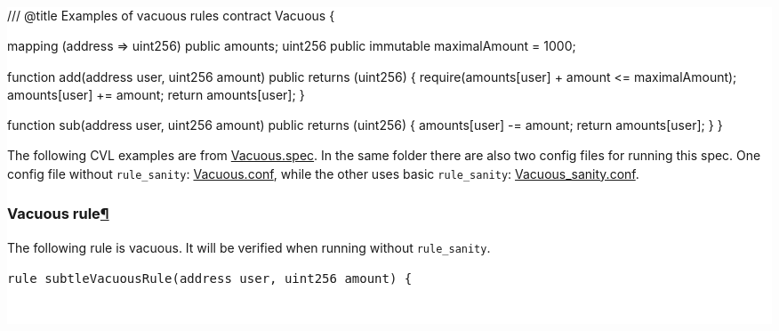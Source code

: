 <span class="c1">/// @title Examples of vacuous rules</span>
<span class="k">contract</span><span class="w"> </span><span class="ni">Vacuous</span><span class="w"> </span><span class="p">{</span>

<span class="w">  </span><span class="kt">mapping</span><span class="w"> </span><span class="p">(</span><span class="kt">address</span><span class="w"> </span><span class="o">=&gt;</span><span class="w"> </span><span class="kt">uint256</span><span class="p">)</span><span class="w"> </span><span class="kt">public</span><span class="w"> </span>amounts<span class="p">;</span>
<span class="w">  </span><span class="kt">uint256</span><span class="w"> </span><span class="k">public </span><span class="nv">immutable</span><span class="w"> </span>maximalAmount<span class="w"> </span><span class="o">=</span><span class="w"> </span><span class="m m-Decimal">1000</span><span class="p">;</span>

<span class="w">  </span><span class="kt">function</span><span class="w"> </span><span class="nv">add</span><span class="p">(</span><span class="kt">address</span><span class="w"> </span><span class="nv">user</span><span class="p">,</span><span class="w"> </span><span class="kt">uint256</span><span class="w"> </span><span class="nv">amount</span><span class="p">)</span><span class="w"> </span><span class="kt">public</span><span class="w"> </span><span class="kt">returns</span><span class="w"> </span><span class="p">(</span><span class="kt">uint256</span><span class="p">)</span><span class="w"> </span><span class="p">{</span>
<span class="w">    </span><span class="kt">require</span><span class="p">(</span>amounts<span class="p">[</span>user<span class="p">]</span><span class="w"> </span><span class="o">+</span><span class="w"> </span>amount<span class="w"> </span><span class="o">&lt;=</span><span class="w"> </span>maximalAmount<span class="p">);</span>
<span class="w">    </span>amounts<span class="p">[</span>user<span class="p">]</span><span class="w"> </span><span class="o">+=</span><span class="w"> </span>amount<span class="p">;</span>
<span class="w">    </span><span class="kt">return</span><span class="w"> </span>amounts<span class="p">[</span>user<span class="p">];</span>
<span class="w">  </span><span class="p">}</span>

<span class="w">  </span><span class="kt">function</span><span class="w"> </span><span class="nv">sub</span><span class="p">(</span><span class="kt">address</span><span class="w"> </span><span class="nv">user</span><span class="p">,</span><span class="w"> </span><span class="kt">uint256</span><span class="w"> </span><span class="nv">amount</span><span class="p">)</span><span class="w"> </span><span class="kt">public</span><span class="w"> </span><span class="kt">returns</span><span class="w"> </span><span class="p">(</span><span class="kt">uint256</span><span class="p">)</span><span class="w"> </span><span class="p">{</span>
<span class="w">    </span>amounts<span class="p">[</span>user<span class="p">]</span><span class="w"> </span><span class="o">-=</span><span class="w"> </span>amount<span class="p">;</span>
<span class="w">    </span><span class="kt">return</span><span class="w"> </span>amounts<span class="p">[</span>user<span class="p">];</span>
<span class="w">  </span><span class="p">}</span>
<span class="p">}</span>
</pre></div>
</div>
<p>The following CVL examples are from
<a class="reference external" href="https://github.com/Certora/tutorials-code/blob/master/lesson2_started/vacuity/Vacuous.spec">Vacuous.spec</a>. In the same folder
there are also two config files for running this spec. One config file without
<code class="docutils literal notranslate"><span class="pre">rule_sanity</span></code>: <a class="reference external" href="https://github.com/Certora/tutorials-code/blob/master/lesson2_started/vacuity/Vacuous.conf">Vacuous.conf</a>,
while the other uses basic <code class="docutils literal notranslate"><span class="pre">rule_sanity</span></code>:
<a class="reference external" href="https://github.com/Certora/tutorials-code/blob/master/lesson2_started/vacuity/Vacuous_sanity.conf">Vacuous_sanity.conf</a>.</p>
<section id="vacuous-rule">
<h3>Vacuous rule<a class="headerlink" href="#vacuous-rule" title="Link to this heading">¶</a></h3>
<p>The following rule is vacuous. It will be verified when running without <code class="docutils literal notranslate"><span class="pre">rule_sanity</span></code>.</p>
<div class="highlight-cvl notranslate"><div class="highlight"><pre><span></span><span class="k">rule</span><span class="w"> </span><span class="nc">subtleVacuousRule</span><span class="p">(</span><span class="kt">address</span><span class="w"> </span>user<span class="p">,</span><span class="w"> </span><span class="kt">uint256</span><span class="w"> </span>amount<span class="p">)</span><span class="w"> </span><span class="p">{</span>
